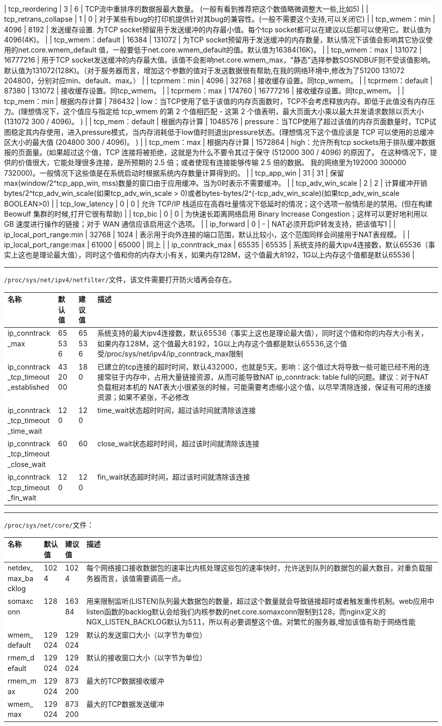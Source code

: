| tcp_reordering     | 3        | 6    | TCP流中重排序的数据报最大数量。 (一般有看到推荐把这个数值略微调整大一些,比如5)  |
| tcp_retrans_collapse     | 1        | 0    | 对于某些有bug的打印机提供针对其bug的兼容性。(一般不需要这个支持,可以关闭它)  |
| tcp_wmem：min     | 4096        | 8192    | 发送缓存设置. 为TCP socket预留用于发送缓冲的内存最小值。每个tcp socket都可以在建议以后都可以使用它。默认值为4096(4K)。  |
| tcp_wmem：default     | 16384        | 131072    | 为TCP socket预留用于发送缓冲的内存数量，默认情况下该值会影响其它协议使用的net.core.wmem_default 值，一般要低于net.core.wmem_default的值。默认值为16384(16K)。  |
| tcp_wmem：max     | 131072        | 16777216    | 用于TCP socket发送缓冲的内存最大值。该值不会影响net.core.wmem_max，"静态"选择参数SOSNDBUF则不受该值影响。默认值为131072(128K)。（对于服务器而言，增加这个参数的值对于发送数据很有帮助,在我的网络环境中,修改为了51200 131072 204800，分别对应min、default、max。）  |
| tcprmem：min     | 4096        | 32768    | 接收缓存设置。同tcp_wmem。  |
| tcprmem：default     | 87380        | 131072    | 接收缓存设置。同tcp_wmem。  |
| tcprmem：max     | 174760        | 16777216    | 接收缓存设置。同tcp_wmem。  |
| tcp_mem：min     | 根据内存计算        | 786432    | low：当TCP使用了低于该值的内存页面数时，TCP不会考虑释放内存。即低于此值没有内存压力。(理想情况下，这个值应与指定给 tcp_wmem 的第 2 个值相匹配 - 这第 2 个值表明，最大页面大小乘以最大并发请求数除以页大小 (131072 300 / 4096)。 )  |
| tcp_mem：default     | 根据内存计算        | 1048576     | pressure：当TCP使用了超过该值的内存页面数量时，TCP试图稳定其内存使用，进入pressure模式，当内存消耗低于low值时则退出pressure状态。(理想情况下这个值应该是 TCP 可以使用的总缓冲区大小的最大值 (204800 300 / 4096)。 )  |
| tcp_mem：max     | 根据内存计算        | 1572864    | high：允许所有tcp sockets用于排队缓冲数据报的页面量。(如果超过这个值，TCP 连接将被拒绝，这就是为什么不要令其过于保守 (512000 300 / 4096) 的原因了。 在这种情况下，提供的价值很大，它能处理很多连接，是所预期的 2.5 倍；或者使现有连接能够传输 2.5 倍的数据。 我的网络里为192000 300000 732000)。一般情况下这些值是在系统启动时根据系统内存数量计算得到的。  |
| tcp_app_win     | 31        | 31    | 保留max(window/2^tcp_app_win, mss)数量的窗口由于应用缓冲。当为0时表示不需要缓冲。  |
| tcp_adv_win_scale     | 2        | 2    | 计算缓冲开销bytes/2^tcp_adv_win_scale(如果tcp_adv_win_scale > 0)或者bytes-bytes/2^(-tcp_adv_win_scale)(如果tcp_adv_win_scale BOOLEAN>0)  |
| tcp_low_latency     | 0        | 0    | 允许 TCP/IP 栈适应在高吞吐量情况下低延时的情况；这个选项一般情形是的禁用。(但在构建Beowulf 集群的时候,打开它很有帮助)  |
| tcp_bic     | 0        | 0    | 为快速长距离网络启用 Binary Increase Congestion；这样可以更好地利用以 GB 速度进行操作的链接；对于 WAN 通信应该启用这个选项。  |
| ip_forward     | 0        | -    | NAT必须开启IP转发支持，把该值写1  |
| ip_local_port_range:min     | 32768        | 1024    | 表示用于向外连接的端口范围，默认比较小，这个范围同样会间接用于NAT表规模。  |
| ip_local_port_range:max     | 61000        | 65000    | 同上  |
| ip_conntrack_max     | 65535        | 65535    | 系统支持的最大ipv4连接数，默认65536（事实上这也是理论最大值），同时这个值和你的内存大小有关，如果内存128M，这个值最大8192，1G以上内存这个值都是默认65536  |

----

`/proc/sys/net/ipv4/netfilter/`文件，该文件需要打开防火墙再会存在。

| 名称        | 默认值     |   建议值    | 描述  |
| :--------- |:------------- | :------------ | :-------- |
| ip_conntrack_max     | 65536        | 65536    | 系统支持的最大ipv4连接数，默认65536（事实上这也是理论最大值），同时这个值和你的内存大小有关，如果内存128M，这个值最大8192，1G以上内存这个值都是默认65536,这个值受/proc/sys/net/ipv4/ip_conntrack_max限制  |
| ip_conntrack_tcp_timeout_established     | 432000        | 180    | 已建立的tcp连接的超时时间，默认432000，也就是5天。影响：这个值过大将导致一些可能已经不用的连接常驻于内存中，占用大量链接资源，从而可能导致NAT ip_conntrack: table full的问题。建议：对于NAT负载相对本机的 NAT表大小很紧张的时候，可能需要考虑缩小这个值，以尽早清除连接，保证有可用的连接资源；如果不紧张，不必修改  |
| ip_conntrack_tcp_timeout_time_wait     | 120        | 120    | time_wait状态超时时间，超过该时间就清除该连接  |
| ip_conntrack_tcp_timeout_close_wait     | 60        | 60    | close_wait状态超时时间，超过该时间就清除该连接  |
| ip_conntrack_tcp_timeout_fin_wait     | 120        | 120    | fin_wait状态超时时间，超过该时间就清除该连接  |

----

`/proc/sys/net/core/`文件：

| 名称        | 默认值     |   建议值    | 描述  |
| :--------- |:------------- | :------------ | :-------- |
| netdev_max_backlog     | 1024        | 1024    | 每个网络接口接收数据包的速率比内核处理这些包的速率快时，允许送到队列的数据包的最大数目，对重负载服务器而言，该值需要调高一点。  |
| somaxconn      | 128        | 16384    | 用来限制监听(LISTEN)队列最大数据包的数量，超过这个数量就会导致链接超时或者触发重传机制。web应用中listen函数的backlog默认会给我们内核参数的net.core.somaxconn限制到128，而nginx定义的NGX_LISTEN_BACKLOG默认为511，所以有必要调整这个值。对繁忙的服务器,增加该值有助于网络性能  |
| wmem_default     | 129024        | 129024    | 默认的发送窗口大小（以字节为单位）  |
| rmem_default     | 129024        | 129024    | 默认的接收窗口大小（以字节为单位）  |
| rmem_max     | 129024        | 873200    | 最大的TCP数据接收缓冲  |
| wmem_max     | 129024        | 873200    | 最大的TCP数据发送缓冲  |